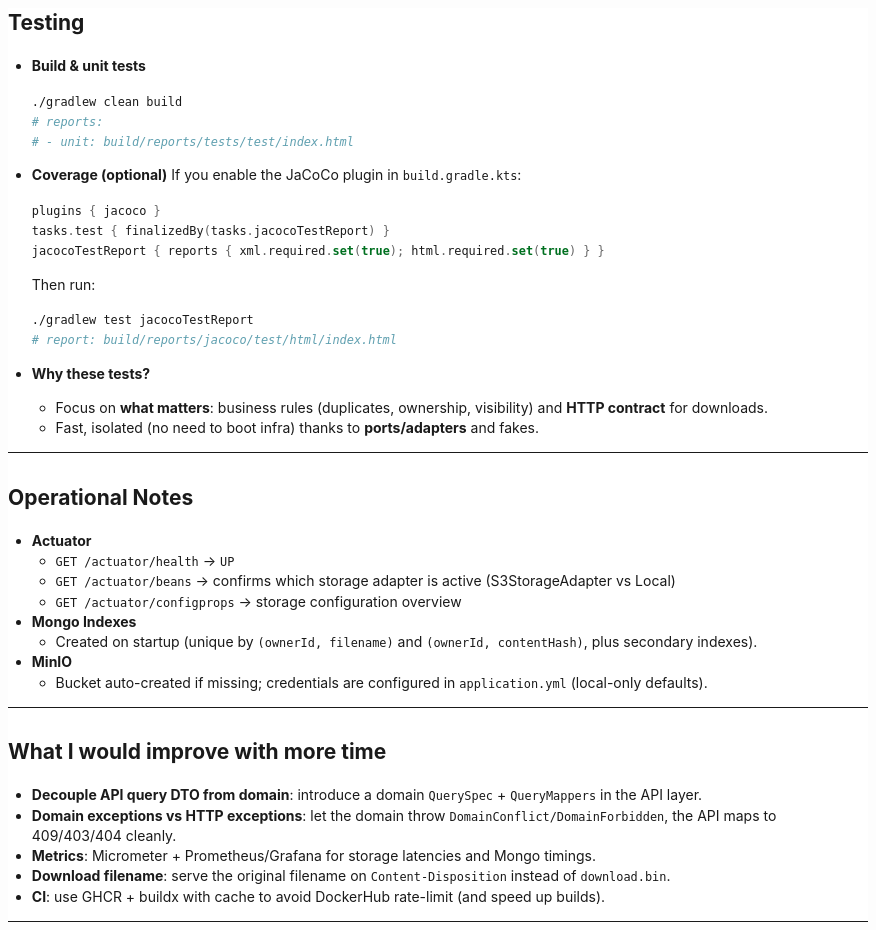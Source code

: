 
## Testing

- **Build & unit tests**
  ```bash
  ./gradlew clean build
  # reports:
  # - unit: build/reports/tests/test/index.html
  ```

- **Coverage (optional)**
  If you enable the JaCoCo plugin in `build.gradle.kts`:
  ```kotlin
  plugins { jacoco }
  tasks.test { finalizedBy(tasks.jacocoTestReport) }
  jacocoTestReport { reports { xml.required.set(true); html.required.set(true) } }
  ```
  Then run:
  ```bash
  ./gradlew test jacocoTestReport
  # report: build/reports/jacoco/test/html/index.html
  ```

- **Why these tests?**
    - Focus on **what matters**: business rules (duplicates, ownership, visibility) and **HTTP contract** for downloads.
    - Fast, isolated (no need to boot infra) thanks to **ports/adapters** and fakes.

---

## Operational Notes

- **Actuator**
    - `GET /actuator/health` → `UP`
    - `GET /actuator/beans` → confirms which storage adapter is active (S3StorageAdapter vs Local)
    - `GET /actuator/configprops` → storage configuration overview
- **Mongo Indexes**
    - Created on startup (unique by `(ownerId, filename)` and `(ownerId, contentHash)`, plus secondary indexes).
- **MinIO**
    - Bucket auto-created if missing; credentials are configured in `application.yml` (local-only defaults).

---

## What I would improve with more time

- **Decouple API query DTO from domain**: introduce a domain `QuerySpec` + `QueryMappers` in the API layer.
- **Domain exceptions vs HTTP exceptions**: let the domain throw `DomainConflict/DomainForbidden`, the API maps to 409/403/404 cleanly.
- **Metrics**: Micrometer + Prometheus/Grafana for storage latencies and Mongo timings.
- **Download filename**: serve the original filename on `Content-Disposition` instead of `download.bin`.
- **CI**: use GHCR + buildx with cache to avoid DockerHub rate-limit (and speed up builds).

---